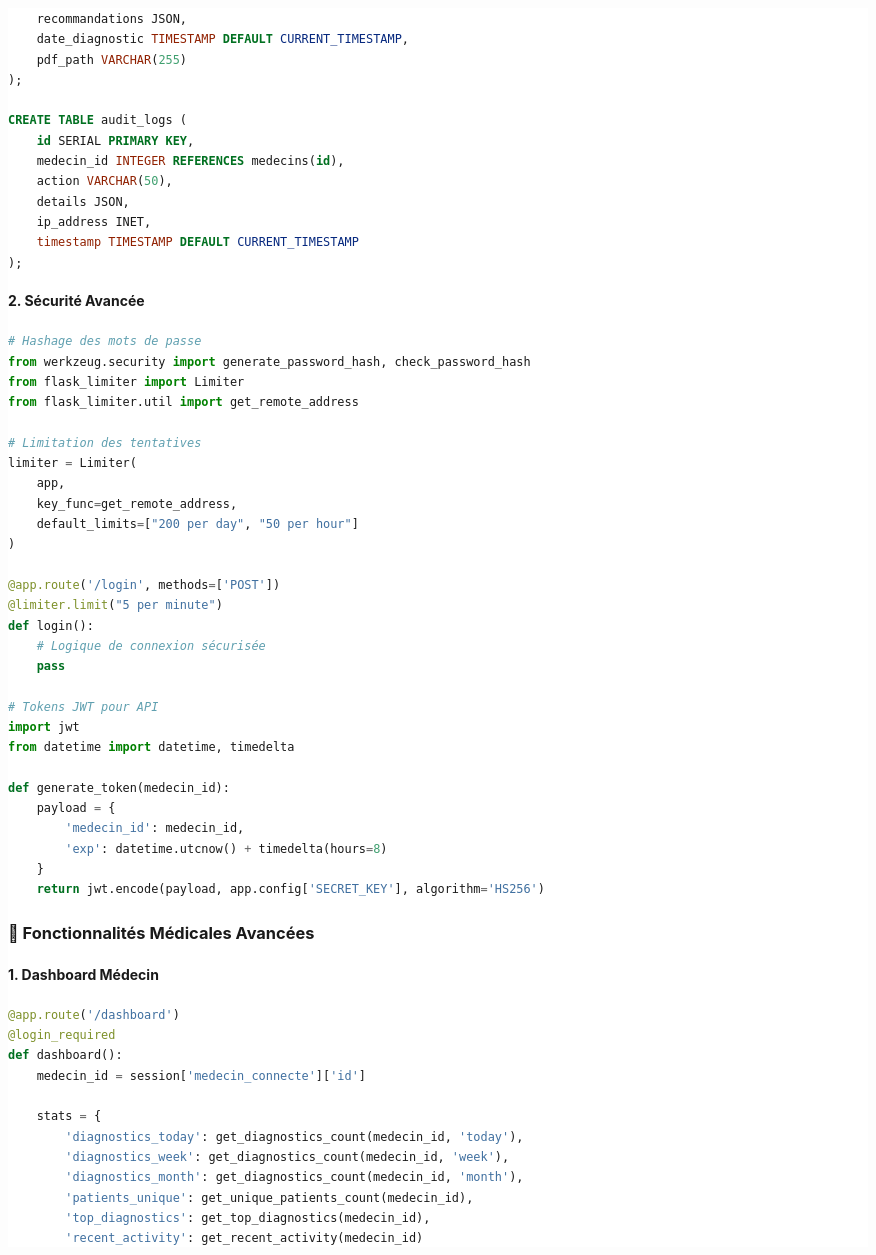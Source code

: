 ```sql
    recommandations JSON,
    date_diagnostic TIMESTAMP DEFAULT CURRENT_TIMESTAMP,
    pdf_path VARCHAR(255)
);

CREATE TABLE audit_logs (
    id SERIAL PRIMARY KEY,
    medecin_id INTEGER REFERENCES medecins(id),
    action VARCHAR(50),
    details JSON,
    ip_address INET,
    timestamp TIMESTAMP DEFAULT CURRENT_TIMESTAMP
);
```

#### **2. Sécurité Avancée**
```python
# Hashage des mots de passe
from werkzeug.security import generate_password_hash, check_password_hash
from flask_limiter import Limiter
from flask_limiter.util import get_remote_address

# Limitation des tentatives
limiter = Limiter(
    app,
    key_func=get_remote_address,
    default_limits=["200 per day", "50 per hour"]
)

@app.route('/login', methods=['POST'])
@limiter.limit("5 per minute")
def login():
    # Logique de connexion sécurisée
    pass

# Tokens JWT pour API
import jwt
from datetime import datetime, timedelta

def generate_token(medecin_id):
    payload = {
        'medecin_id': medecin_id,
        'exp': datetime.utcnow() + timedelta(hours=8)
    }
    return jwt.encode(payload, app.config['SECRET_KEY'], algorithm='HS256')
```

### **🏥 Fonctionnalités Médicales Avancées**

#### **1. Dashboard Médecin**
```python
@app.route('/dashboard')
@login_required
def dashboard():
    medecin_id = session['medecin_connecte']['id']
    
    stats = {
        'diagnostics_today': get_diagnostics_count(medecin_id, 'today'),
        'diagnostics_week': get_diagnostics_count(medecin_id, 'week'),
        'diagnostics_month': get_diagnostics_count(medecin_id, 'month'),
        'patients_unique': get_unique_patients_count(medecin_id),
        'top_diagnostics': get_top_diagnostics(medecin_id),
        'recent_activity': get_recent_activity(medecin_id)
```